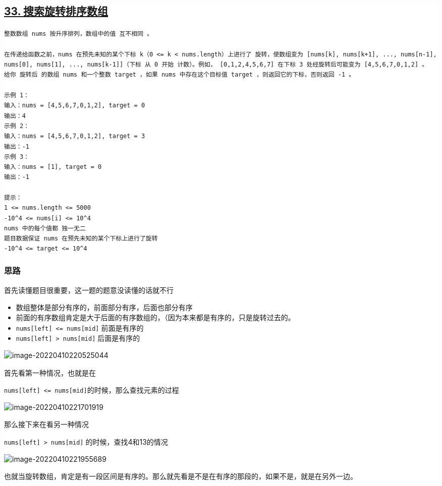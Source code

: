 ## [33. 搜索旋转排序数组](https://leetcode-cn.com/problems/search-in-rotated-sorted-array/)

```
整数数组 nums 按升序排列，数组中的值 互不相同 。

在传递给函数之前，nums 在预先未知的某个下标 k（0 <= k < nums.length）上进行了 旋转，使数组变为 [nums[k], nums[k+1], ..., nums[n-1], nums[0], nums[1], ..., nums[k-1]]（下标 从 0 开始 计数）。例如， [0,1,2,4,5,6,7] 在下标 3 处经旋转后可能变为 [4,5,6,7,0,1,2] 。
给你 旋转后 的数组 nums 和一个整数 target ，如果 nums 中存在这个目标值 target ，则返回它的下标，否则返回 -1 。

示例 1：
输入：nums = [4,5,6,7,0,1,2], target = 0
输出：4
示例 2：
输入：nums = [4,5,6,7,0,1,2], target = 3
输出：-1
示例 3：
输入：nums = [1], target = 0
输出：-1

提示：
1 <= nums.length <= 5000
-10^4 <= nums[i] <= 10^4
nums 中的每个值都 独一无二
题目数据保证 nums 在预先未知的某个下标上进行了旋转
-10^4 <= target <= 10^4
```

### 思路

首先读懂题目很重要，这一题的题意没读懂的话就不行

- 数组整体是部分有序的，前面部分有序，后面也部分有序
- 前面的有序数组肯定是大于后面的有序数组的，（因为本来都是有序的，只是旋转过去的。
- `nums[left] <= nums[mid]` 前面是有序的
- `nums[left] > nums[mid]` 后面是有序的

![image-20220410220525044](https://raw.githubusercontent.com/chihokyo/image_host/develop/image-20220410220525044.png)

首先看第一种情况，也就是在

`nums[left] <= nums[mid]`的时候，那么查找元素的过程

![image-20220410221701919](https://raw.githubusercontent.com/chihokyo/image_host/develop/image-20220410221701919.png)

那么接下来在看另一种情况

`nums[left] > nums[mid]` 的时候，查找4和13的情况

![image-20220410221955689](https://raw.githubusercontent.com/chihokyo/image_host/develop/image-20220410221955689.png)

也就当旋转数组，肯定是有一段区间是有序的。那么就先看是不是在有序的那段的，如果不是，就是在另外一边。

